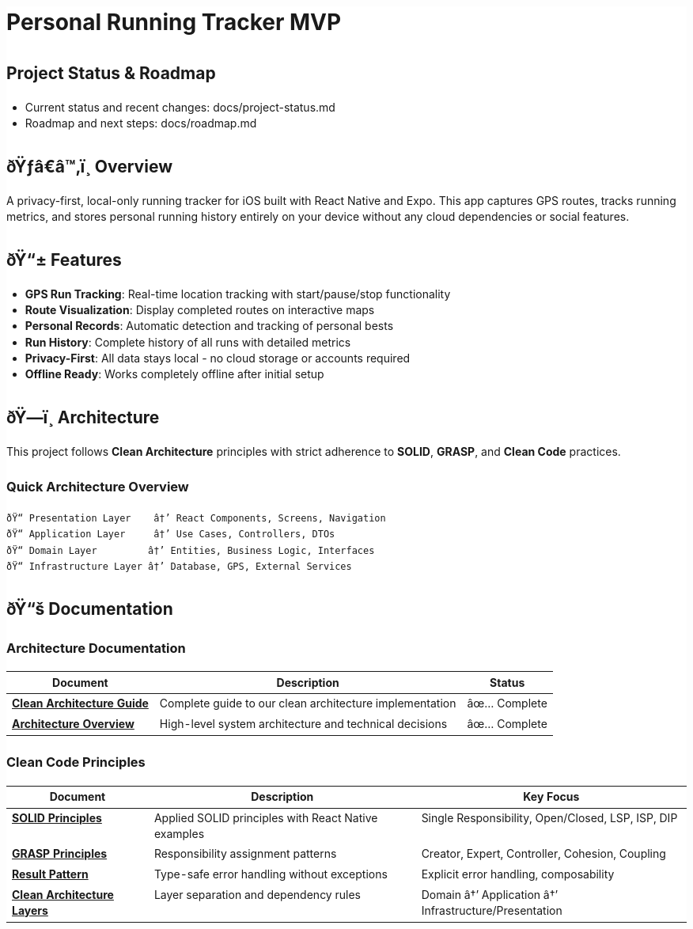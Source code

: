 ﻿# Personal Running Tracker MVP

## Project Status & Roadmap

- Current status and recent changes: docs/project-status.md
- Roadmap and next steps: docs/roadmap.md

## ðŸƒâ€â™‚ï¸ Overview

A privacy-first, local-only running tracker for iOS built with React Native and Expo. This app captures GPS routes, tracks running metrics, and stores personal running history entirely on your device without any cloud dependencies or social features.

## ðŸ“± Features

- **GPS Run Tracking**: Real-time location tracking with start/pause/stop functionality
- **Route Visualization**: Display completed routes on interactive maps
- **Personal Records**: Automatic detection and tracking of personal bests
- **Run History**: Complete history of all runs with detailed metrics
- **Privacy-First**: All data stays local - no cloud storage or accounts required
- **Offline Ready**: Works completely offline after initial setup

## ðŸ—ï¸ Architecture

This project follows **Clean Architecture** principles with strict adherence to **SOLID**, **GRASP**, and **Clean Code** practices.

### Quick Architecture Overview

```
ðŸ“ Presentation Layer    â†’ React Components, Screens, Navigation
ðŸ“ Application Layer     â†’ Use Cases, Controllers, DTOs
ðŸ“ Domain Layer         â†’ Entities, Business Logic, Interfaces
ðŸ“ Infrastructure Layer â†’ Database, GPS, External Services
```

## ðŸ“š Documentation

### Architecture Documentation

| Document | Description | Status |
|----------|-------------|---------|
| [**Clean Architecture Guide**](./docs/clean-architecture/index.md) | Complete guide to our clean architecture implementation | âœ… Complete |
| [**Architecture Overview**](./docs/architecture/index.md) | High-level system architecture and technical decisions | âœ… Complete |

### Clean Code Principles

| Document | Description | Key Focus |
|----------|-------------|-----------|
| [**SOLID Principles**](./docs/clean-architecture/principles/solid-principles.md) | Applied SOLID principles with React Native examples | Single Responsibility, Open/Closed, LSP, ISP, DIP |
| [**GRASP Principles**](./docs/clean-architecture/principles/grasp-principles.md) | Responsibility assignment patterns | Creator, Expert, Controller, Cohesion, Coupling |
| [**Result Pattern**](./docs/clean-architecture/patterns/result-pattern.md) | Type-safe error handling without exceptions | Explicit error handling, composability |
| [**Clean Architecture Layers**](./docs/clean-architecture/layers/clean-architecture-layers.md) | Layer separation and dependency rules | Domain â†’ Application â†’ Infrastructure/Presentation |
